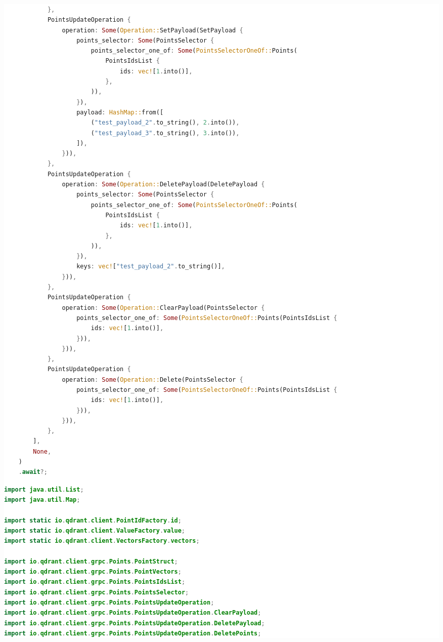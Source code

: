 ```rust
            },
            PointsUpdateOperation {
                operation: Some(Operation::SetPayload(SetPayload {
                    points_selector: Some(PointsSelector {
                        points_selector_one_of: Some(PointsSelectorOneOf::Points(
                            PointsIdsList {
                                ids: vec![1.into()],
                            },
                        )),
                    }),
                    payload: HashMap::from([
                        ("test_payload_2".to_string(), 2.into()),
                        ("test_payload_3".to_string(), 3.into()),
                    ]),
                })),
            },
            PointsUpdateOperation {
                operation: Some(Operation::DeletePayload(DeletePayload {
                    points_selector: Some(PointsSelector {
                        points_selector_one_of: Some(PointsSelectorOneOf::Points(
                            PointsIdsList {
                                ids: vec![1.into()],
                            },
                        )),
                    }),
                    keys: vec!["test_payload_2".to_string()],
                })),
            },
            PointsUpdateOperation {
                operation: Some(Operation::ClearPayload(PointsSelector {
                    points_selector_one_of: Some(PointsSelectorOneOf::Points(PointsIdsList {
                        ids: vec![1.into()],
                    })),
                })),
            },
            PointsUpdateOperation {
                operation: Some(Operation::Delete(PointsSelector {
                    points_selector_one_of: Some(PointsSelectorOneOf::Points(PointsIdsList {
                        ids: vec![1.into()],
                    })),
                })),
            },
        ],
        None,
    )
    .await?;
```

```java
import java.util.List;
import java.util.Map;

import static io.qdrant.client.PointIdFactory.id;
import static io.qdrant.client.ValueFactory.value;
import static io.qdrant.client.VectorsFactory.vectors;

import io.qdrant.client.grpc.Points.PointStruct;
import io.qdrant.client.grpc.Points.PointVectors;
import io.qdrant.client.grpc.Points.PointsIdsList;
import io.qdrant.client.grpc.Points.PointsSelector;
import io.qdrant.client.grpc.Points.PointsUpdateOperation;
import io.qdrant.client.grpc.Points.PointsUpdateOperation.ClearPayload;
import io.qdrant.client.grpc.Points.PointsUpdateOperation.DeletePayload;
import io.qdrant.client.grpc.Points.PointsUpdateOperation.DeletePoints;
```